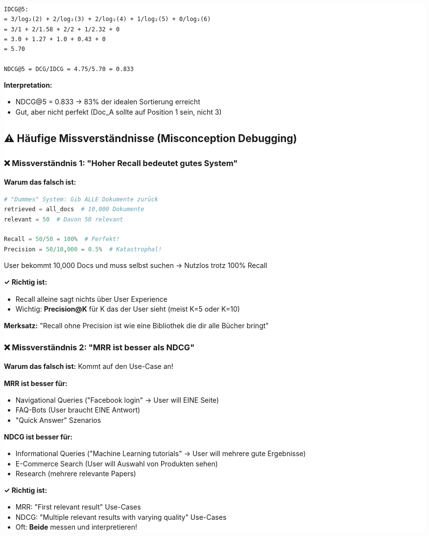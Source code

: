 ```
IDCG@5:
= 3/log₂(2) + 2/log₂(3) + 2/log₂(4) + 1/log₂(5) + 0/log₂(6)
= 3/1 + 2/1.58 + 2/2 + 1/2.32 + 0
= 3.0 + 1.27 + 1.0 + 0.43 + 0
= 5.70

NDCG@5 = DCG/IDCG = 4.75/5.70 = 0.833
```

**Interpretation:**
- NDCG@5 = 0.833 → 83% der idealen Sortierung erreicht
- Gut, aber nicht perfekt (Doc_A sollte auf Position 1 sein, nicht 3)

## ⚠️ Häufige Missverständnisse (Misconception Debugging)

### ❌ Missverständnis 1: "Hoher Recall bedeutet gutes System"

**Warum das falsch ist:**
```python
# "Dummes" System: Gib ALLE Dokumente zurück
retrieved = all_docs  # 10,000 Dokumente
relevant = 50  # Davon 50 relevant

Recall = 50/50 = 100%  # Perfekt!
Precision = 50/10,000 = 0.5%  # Katastrophal!
```

User bekommt 10,000 Docs und muss selbst suchen → Nutzlos trotz 100% Recall

**✓ Richtig ist:**
- Recall alleine sagt nichts über User Experience
- Wichtig: **Precision@K** für K das der User sieht (meist K=5 oder K=10)

**Merksatz:** "Recall ohne Precision ist wie eine Bibliothek die dir alle Bücher bringt"

### ❌ Missverständnis 2: "MRR ist besser als NDCG"

**Warum das falsch ist:** Kommt auf den Use-Case an!

**MRR ist besser für:**
- Navigational Queries ("Facebook login" → User will EINE Seite)
- FAQ-Bots (User braucht EINE Antwort)
- "Quick Answer" Szenarios

**NDCG ist besser für:**
- Informational Queries ("Machine Learning tutorials" → User will mehrere gute Ergebnisse)
- E-Commerce Search (User will Auswahl von Produkten sehen)
- Research (mehrere relevante Papers)

**✓ Richtig ist:**
- MRR: "First relevant result" Use-Cases
- NDCG: "Multiple relevant results with varying quality" Use-Cases
- Oft: **Beide** messen und interpretieren!
